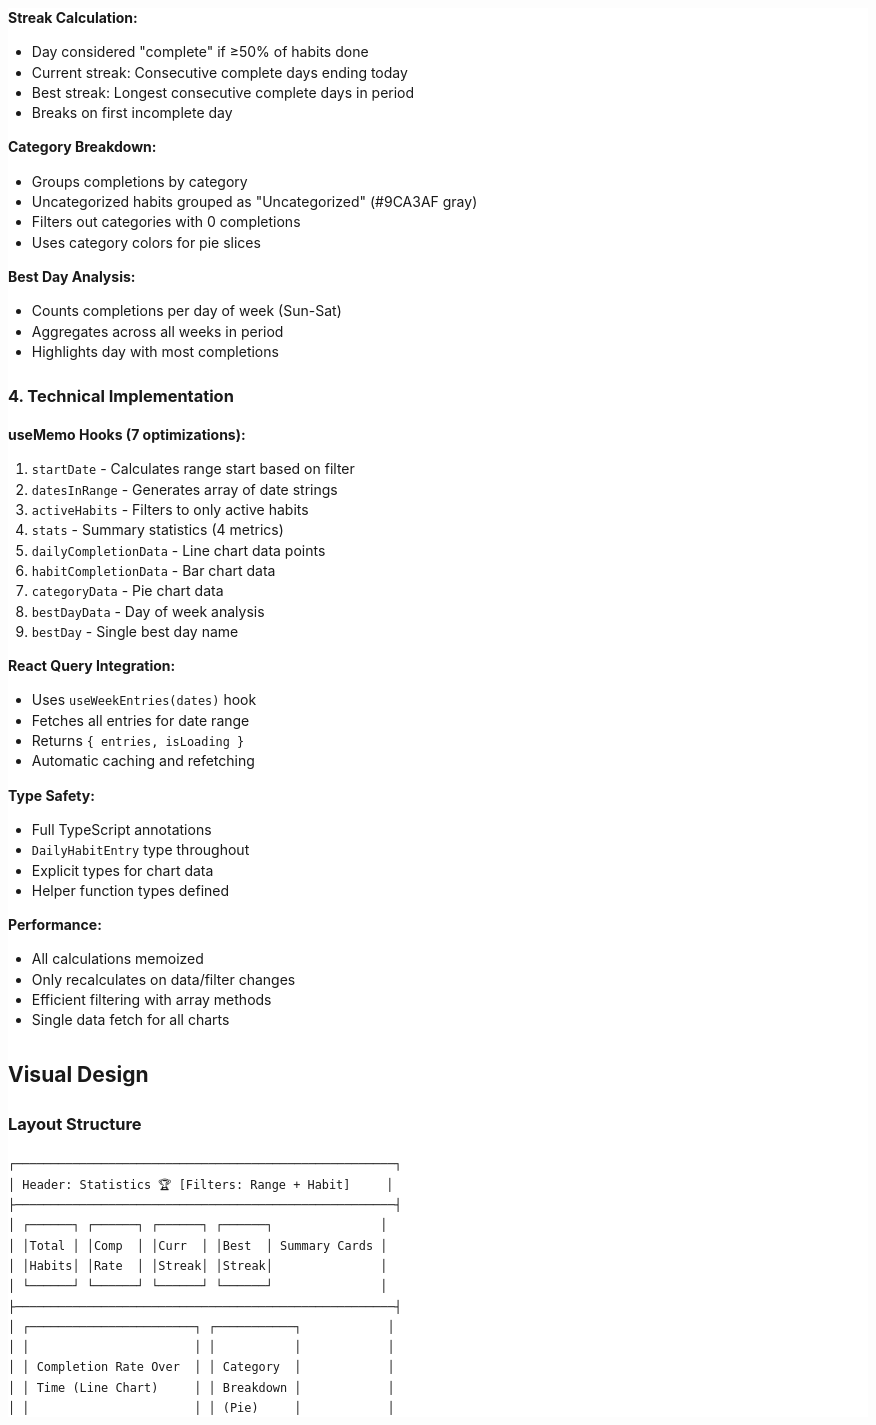 **Streak Calculation:**
- Day considered "complete" if ≥50% of habits done
- Current streak: Consecutive complete days ending today
- Best streak: Longest consecutive complete days in period
- Breaks on first incomplete day

**Category Breakdown:**
- Groups completions by category
- Uncategorized habits grouped as "Uncategorized" (#9CA3AF gray)
- Filters out categories with 0 completions
- Uses category colors for pie slices

**Best Day Analysis:**
- Counts completions per day of week (Sun-Sat)
- Aggregates across all weeks in period
- Highlights day with most completions

### 4. Technical Implementation

**useMemo Hooks (7 optimizations):**
1. `startDate` - Calculates range start based on filter
2. `datesInRange` - Generates array of date strings
3. `activeHabits` - Filters to only active habits
4. `stats` - Summary statistics (4 metrics)
5. `dailyCompletionData` - Line chart data points
6. `habitCompletionData` - Bar chart data
7. `categoryData` - Pie chart data
8. `bestDayData` - Day of week analysis
9. `bestDay` - Single best day name

**React Query Integration:**
- Uses `useWeekEntries(dates)` hook
- Fetches all entries for date range
- Returns `{ entries, isLoading }`
- Automatic caching and refetching

**Type Safety:**
- Full TypeScript annotations
- `DailyHabitEntry` type throughout
- Explicit types for chart data
- Helper function types defined

**Performance:**
- All calculations memoized
- Only recalculates on data/filter changes
- Efficient filtering with array methods
- Single data fetch for all charts

## Visual Design

### Layout Structure

```
┌─────────────────────────────────────────────────────┐
│ Header: Statistics 🏆 [Filters: Range + Habit]     │
├─────────────────────────────────────────────────────┤
│ ┌──────┐ ┌──────┐ ┌──────┐ ┌──────┐               │
│ │Total │ │Comp  │ │Curr  │ │Best  │ Summary Cards │
│ │Habits│ │Rate  │ │Streak│ │Streak│               │
│ └──────┘ └──────┘ └──────┘ └──────┘               │
├─────────────────────────────────────────────────────┤
│ ┌───────────────────────┐ ┌───────────┐            │
│ │                       │ │           │            │
│ │ Completion Rate Over  │ │ Category  │            │
│ │ Time (Line Chart)     │ │ Breakdown │            │
│ │                       │ │ (Pie)     │            │
```